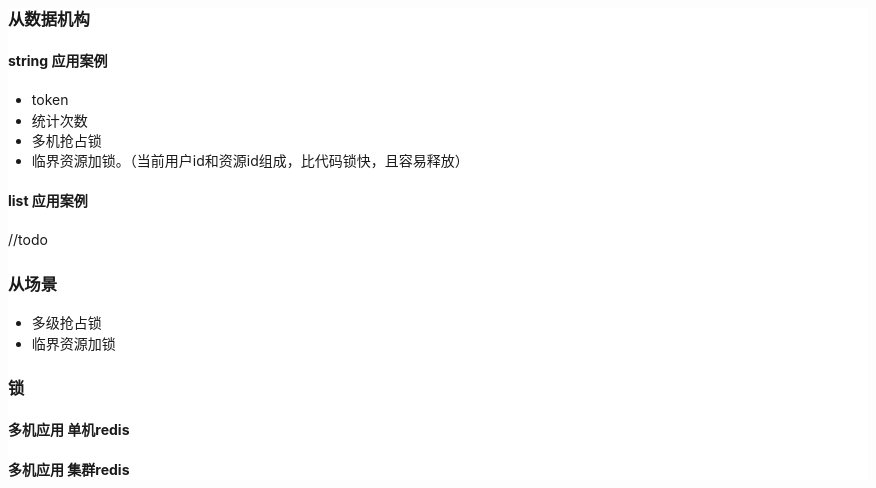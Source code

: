 

### 从数据机构

####  string 应用案例

* token 
* 统计次数
* 多机抢占锁
* 临界资源加锁。（当前用户id和资源id组成，比代码锁快，且容易释放）

####  list 应用案例 

//todo



### 从场景

* 多级抢占锁
* 临界资源加锁





### 锁

#### 多机应用 单机redis



#### 多机应用 集群redis